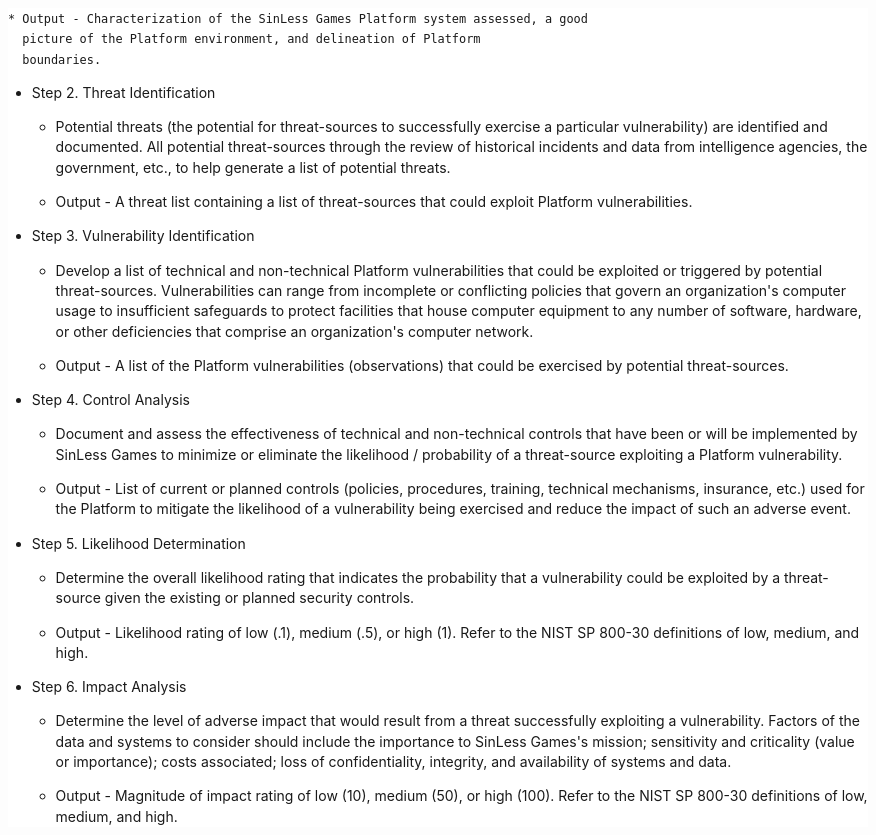     * Output - Characterization of the SinLess Games Platform system assessed, a good
      picture of the Platform environment, and delineation of Platform
      boundaries.

* Step 2. Threat Identification

    * Potential threats (the potential for threat-sources to successfully
      exercise a particular vulnerability) are identified and documented. All
      potential threat-sources through the review of historical incidents and
      data from intelligence agencies, the government, etc., to help generate a
      list of potential threats.

    * Output - A threat list containing a list of threat-sources that could
      exploit Platform vulnerabilities.

* Step 3. Vulnerability Identification

    * Develop a list of technical and non-technical Platform vulnerabilities
      that could be exploited or triggered by potential threat-sources.
      Vulnerabilities can range from incomplete or conflicting policies that
      govern an organization's computer usage to insufficient safeguards to
      protect facilities that house computer equipment to any number of
      software, hardware, or other deficiencies that comprise an organization's
      computer network.

    * Output - A list of the Platform vulnerabilities (observations) that could
      be exercised by potential threat-sources.

* Step 4. Control Analysis

    * Document and assess the effectiveness of technical and non-technical
      controls that have been or will be implemented by SinLess Games to minimize or
      eliminate the likelihood / probability of a threat-source exploiting a
      Platform vulnerability.

    * Output - List of current or planned controls (policies, procedures,
      training, technical mechanisms, insurance, etc.) used for the Platform to
      mitigate the likelihood of a vulnerability being exercised and reduce the
      impact of such an adverse event.

* Step 5. Likelihood Determination

    * Determine the overall likelihood rating that indicates the probability
      that a vulnerability could be exploited by a threat-source given the
      existing or planned security controls.

    * Output - Likelihood rating of low (.1), medium (.5), or high (1). Refer to
      the NIST SP 800-30 definitions of low, medium, and high.

* Step 6. Impact Analysis

    * Determine the level of adverse impact that would result from a threat
      successfully exploiting a vulnerability. Factors of the data and systems
      to consider should include the importance to SinLess Games's mission;
      sensitivity and criticality (value or importance); costs associated; loss
      of confidentiality, integrity, and availability of systems and data.

    * Output - Magnitude of impact rating of low (10), medium (50), or high
      (100). Refer to the NIST SP 800-30 definitions of low, medium, and high.
